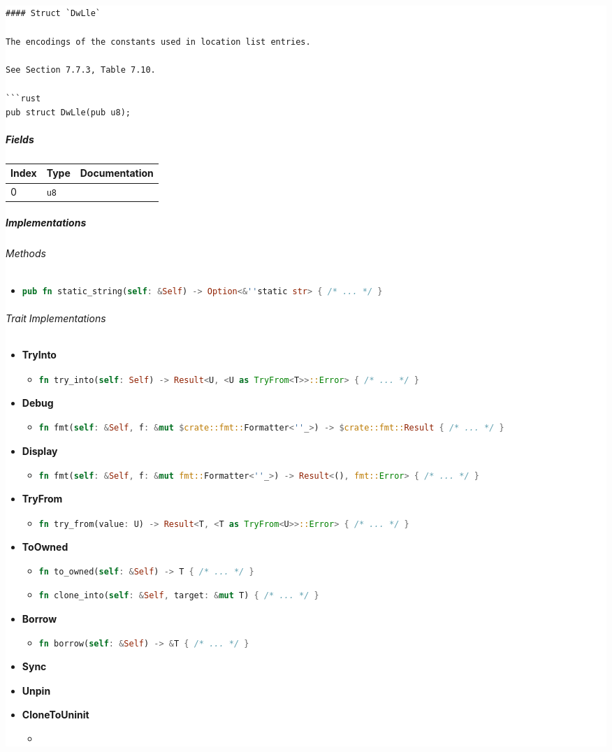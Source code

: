   ```
#### Struct `DwLle`

The encodings of the constants used in location list entries.

See Section 7.7.3, Table 7.10.

```rust
pub struct DwLle(pub u8);
```

##### Fields

| Index | Type | Documentation |
|-------|------|---------------|
| 0 | `u8` |  |

##### Implementations

###### Methods

- ```rust
  pub fn static_string(self: &Self) -> Option<&''static str> { /* ... */ }
  ```

###### Trait Implementations

- **TryInto**
  - ```rust
    fn try_into(self: Self) -> Result<U, <U as TryFrom<T>>::Error> { /* ... */ }
    ```

- **Debug**
  - ```rust
    fn fmt(self: &Self, f: &mut $crate::fmt::Formatter<''_>) -> $crate::fmt::Result { /* ... */ }
    ```

- **Display**
  - ```rust
    fn fmt(self: &Self, f: &mut fmt::Formatter<''_>) -> Result<(), fmt::Error> { /* ... */ }
    ```

- **TryFrom**
  - ```rust
    fn try_from(value: U) -> Result<T, <T as TryFrom<U>>::Error> { /* ... */ }
    ```

- **ToOwned**
  - ```rust
    fn to_owned(self: &Self) -> T { /* ... */ }
    ```

  - ```rust
    fn clone_into(self: &Self, target: &mut T) { /* ... */ }
    ```

- **Borrow**
  - ```rust
    fn borrow(self: &Self) -> &T { /* ... */ }
    ```

- **Sync**
- **Unpin**
- **CloneToUninit**
  - ```rust
  ```